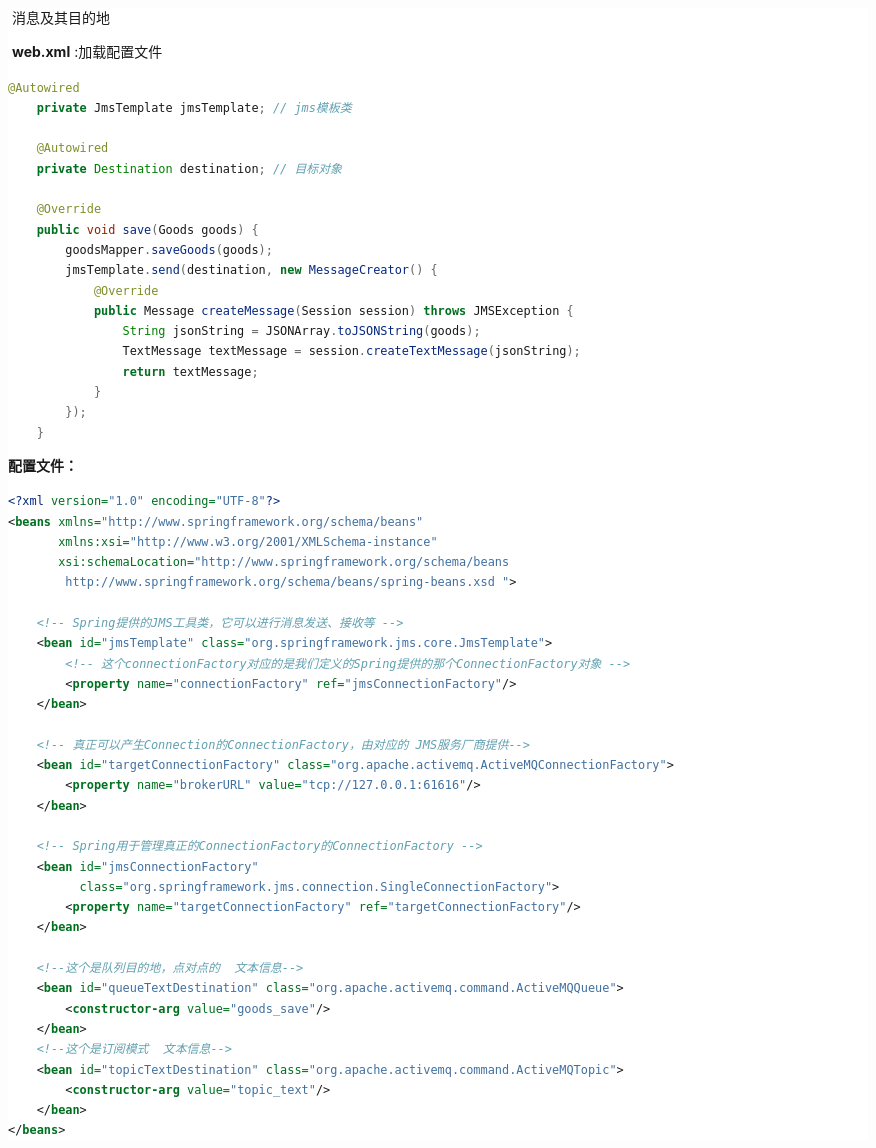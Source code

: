 ​		消息及其目的地

​	**web.xml** :加载配置文件

  ```java
  @Autowired
      private JmsTemplate jmsTemplate; // jms模板类
  
      @Autowired
      private Destination destination; // 目标对象
      
      @Override
      public void save(Goods goods) {
          goodsMapper.saveGoods(goods);
          jmsTemplate.send(destination, new MessageCreator() {
              @Override
              public Message createMessage(Session session) throws JMSException {
                  String jsonString = JSONArray.toJSONString(goods); 
                  TextMessage textMessage = session.createTextMessage(jsonString);
                  return textMessage;
              }
          });
      }
  ```

  **配置文件：**

```xml
<?xml version="1.0" encoding="UTF-8"?>
<beans xmlns="http://www.springframework.org/schema/beans"
	   xmlns:xsi="http://www.w3.org/2001/XMLSchema-instance"
	   xsi:schemaLocation="http://www.springframework.org/schema/beans
		http://www.springframework.org/schema/beans/spring-beans.xsd ">
	
	<!-- Spring提供的JMS工具类，它可以进行消息发送、接收等 -->
	<bean id="jmsTemplate" class="org.springframework.jms.core.JmsTemplate">
		<!-- 这个connectionFactory对应的是我们定义的Spring提供的那个ConnectionFactory对象 -->
		<property name="connectionFactory" ref="jmsConnectionFactory"/>
	</bean>

	<!-- 真正可以产生Connection的ConnectionFactory，由对应的 JMS服务厂商提供-->
	<bean id="targetConnectionFactory" class="org.apache.activemq.ActiveMQConnectionFactory">
		<property name="brokerURL" value="tcp://127.0.0.1:61616"/>
	</bean>

	<!-- Spring用于管理真正的ConnectionFactory的ConnectionFactory -->
	<bean id="jmsConnectionFactory" 
          class="org.springframework.jms.connection.SingleConnectionFactory">
		<property name="targetConnectionFactory" ref="targetConnectionFactory"/>
	</bean>

	<!--这个是队列目的地，点对点的  文本信息-->
	<bean id="queueTextDestination" class="org.apache.activemq.command.ActiveMQQueue">
		<constructor-arg value="goods_save"/>
	</bean>
	<!--这个是订阅模式  文本信息-->
	<bean id="topicTextDestination" class="org.apache.activemq.command.ActiveMQTopic">
		<constructor-arg value="topic_text"/>
	</bean>
</beans>
```
